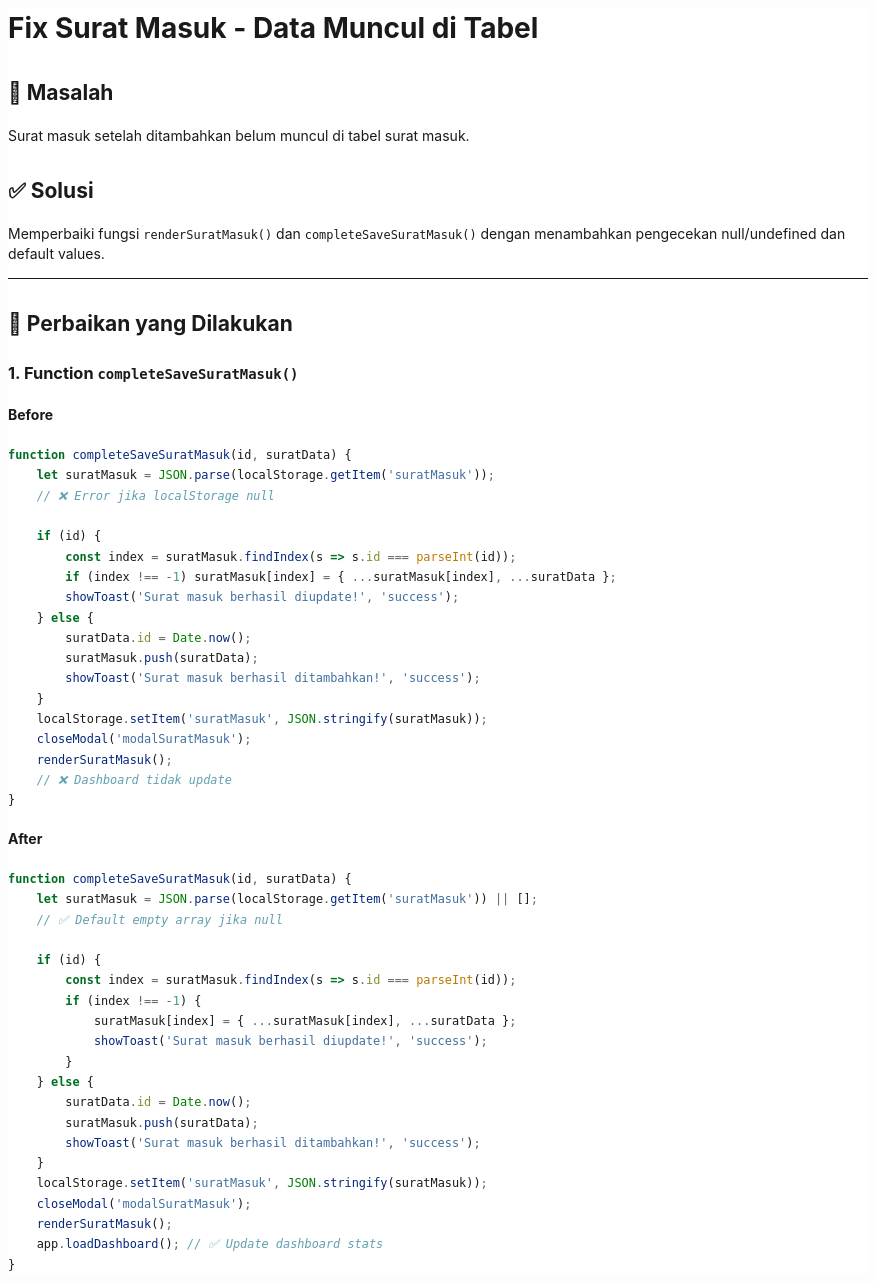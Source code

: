 # Fix Surat Masuk - Data Muncul di Tabel

## 🐛 Masalah
Surat masuk setelah ditambahkan belum muncul di tabel surat masuk.

## ✅ Solusi
Memperbaiki fungsi `renderSuratMasuk()` dan `completeSaveSuratMasuk()` dengan menambahkan pengecekan null/undefined dan default values.

---

## 🔧 Perbaikan yang Dilakukan

### 1. **Function `completeSaveSuratMasuk()`**

#### Before
```javascript
function completeSaveSuratMasuk(id, suratData) {
    let suratMasuk = JSON.parse(localStorage.getItem('suratMasuk'));
    // ❌ Error jika localStorage null
    
    if (id) {
        const index = suratMasuk.findIndex(s => s.id === parseInt(id));
        if (index !== -1) suratMasuk[index] = { ...suratMasuk[index], ...suratData };
        showToast('Surat masuk berhasil diupdate!', 'success');
    } else {
        suratData.id = Date.now();
        suratMasuk.push(suratData);
        showToast('Surat masuk berhasil ditambahkan!', 'success');
    }
    localStorage.setItem('suratMasuk', JSON.stringify(suratMasuk));
    closeModal('modalSuratMasuk');
    renderSuratMasuk();
    // ❌ Dashboard tidak update
}
```

#### After
```javascript
function completeSaveSuratMasuk(id, suratData) {
    let suratMasuk = JSON.parse(localStorage.getItem('suratMasuk')) || [];
    // ✅ Default empty array jika null
    
    if (id) {
        const index = suratMasuk.findIndex(s => s.id === parseInt(id));
        if (index !== -1) {
            suratMasuk[index] = { ...suratMasuk[index], ...suratData };
            showToast('Surat masuk berhasil diupdate!', 'success');
        }
    } else {
        suratData.id = Date.now();
        suratMasuk.push(suratData);
        showToast('Surat masuk berhasil ditambahkan!', 'success');
    }
    localStorage.setItem('suratMasuk', JSON.stringify(suratMasuk));
    closeModal('modalSuratMasuk');
    renderSuratMasuk();
    app.loadDashboard(); // ✅ Update dashboard stats
}
```
